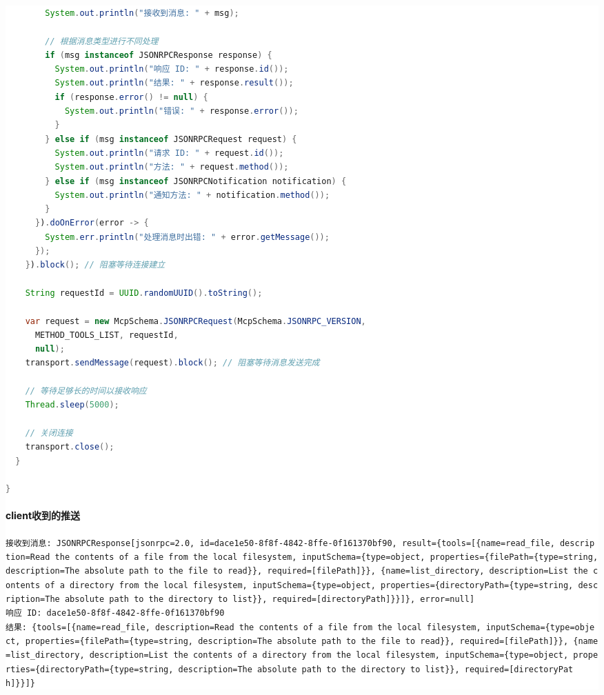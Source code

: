 ```java
        System.out.println("接收到消息: " + msg);

        // 根据消息类型进行不同处理
        if (msg instanceof JSONRPCResponse response) {
          System.out.println("响应 ID: " + response.id());
          System.out.println("结果: " + response.result());
          if (response.error() != null) {
            System.out.println("错误: " + response.error());
          }
        } else if (msg instanceof JSONRPCRequest request) {
          System.out.println("请求 ID: " + request.id());
          System.out.println("方法: " + request.method());
        } else if (msg instanceof JSONRPCNotification notification) {
          System.out.println("通知方法: " + notification.method());
        }
      }).doOnError(error -> {
        System.err.println("处理消息时出错: " + error.getMessage());
      });
    }).block(); // 阻塞等待连接建立

    String requestId = UUID.randomUUID().toString();

    var request = new McpSchema.JSONRPCRequest(McpSchema.JSONRPC_VERSION,
      METHOD_TOOLS_LIST, requestId,
      null);
    transport.sendMessage(request).block(); // 阻塞等待消息发送完成

    // 等待足够长的时间以接收响应
    Thread.sleep(5000);

    // 关闭连接
    transport.close();
  }

}
```

#### client收到的推送
```text
接收到消息: JSONRPCResponse[jsonrpc=2.0, id=dace1e50-8f8f-4842-8ffe-0f161370bf90, result={tools=[{name=read_file, description=Read the contents of a file from the local filesystem, inputSchema={type=object, properties={filePath={type=string, description=The absolute path to the file to read}}, required=[filePath]}}, {name=list_directory, description=List the contents of a directory from the local filesystem, inputSchema={type=object, properties={directoryPath={type=string, description=The absolute path to the directory to list}}, required=[directoryPath]}}]}, error=null]
响应 ID: dace1e50-8f8f-4842-8ffe-0f161370bf90
结果: {tools=[{name=read_file, description=Read the contents of a file from the local filesystem, inputSchema={type=object, properties={filePath={type=string, description=The absolute path to the file to read}}, required=[filePath]}}, {name=list_directory, description=List the contents of a directory from the local filesystem, inputSchema={type=object, properties={directoryPath={type=string, description=The absolute path to the directory to list}}, required=[directoryPath]}}]}

```
